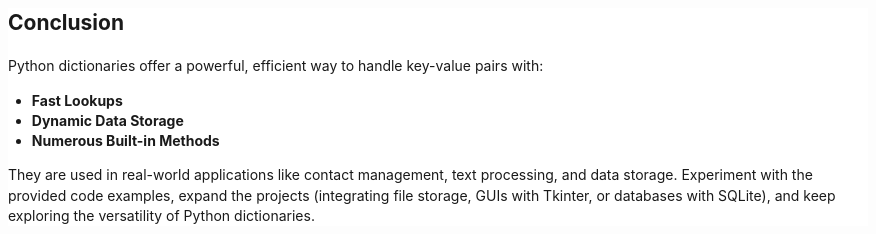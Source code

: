 
## Conclusion

Python dictionaries offer a powerful, efficient way to handle key-value pairs with:

- **Fast Lookups**
- **Dynamic Data Storage**
- **Numerous Built-in Methods**

They are used in real-world applications like contact management, text processing, and data storage. Experiment with the provided code examples, expand the projects (integrating file storage, GUIs with Tkinter, or databases with SQLite), and keep exploring the versatility of Python dictionaries.
